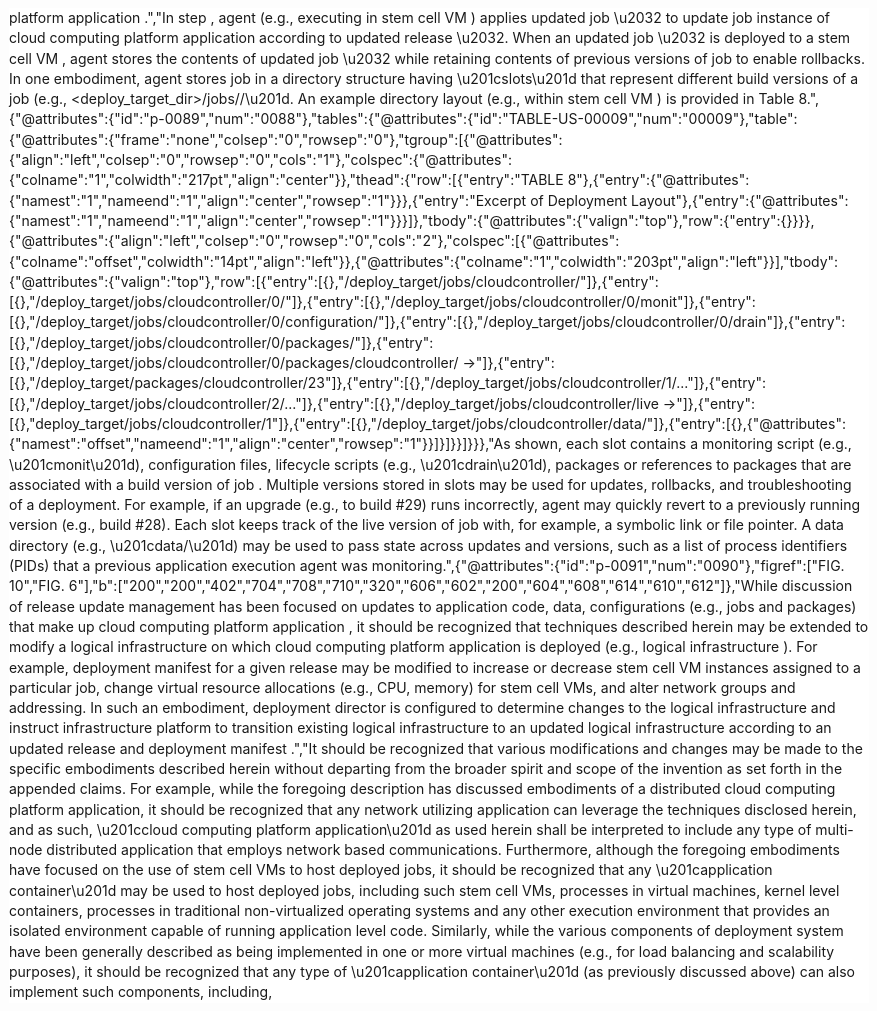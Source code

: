 platform application .","In step , agent  (e.g., executing in stem cell VM ) applies updated job \u2032 to update job instance of cloud computing platform application  according to updated release \u2032. When an updated job \u2032 is deployed to a stem cell VM , agent  stores the contents of updated job \u2032 while retaining contents of previous versions of job  to enable rollbacks. In one embodiment, agent  stores job  in a directory structure having \u201cslots\u201d that represent different build versions of a job (e.g., <deploy_target_dir>\/jobs\/<job name>\/<slot>\u201d. An example directory layout (e.g., within stem cell VM ) is provided in Table 8.",{"@attributes":{"id":"p-0089","num":"0088"},"tables":{"@attributes":{"id":"TABLE-US-00009","num":"00009"},"table":{"@attributes":{"frame":"none","colsep":"0","rowsep":"0"},"tgroup":[{"@attributes":{"align":"left","colsep":"0","rowsep":"0","cols":"1"},"colspec":{"@attributes":{"colname":"1","colwidth":"217pt","align":"center"}},"thead":{"row":[{"entry":"TABLE 8"},{"entry":{"@attributes":{"namest":"1","nameend":"1","align":"center","rowsep":"1"}}},{"entry":"Excerpt of Deployment Layout"},{"entry":{"@attributes":{"namest":"1","nameend":"1","align":"center","rowsep":"1"}}}]},"tbody":{"@attributes":{"valign":"top"},"row":{"entry":{}}}},{"@attributes":{"align":"left","colsep":"0","rowsep":"0","cols":"2"},"colspec":[{"@attributes":{"colname":"offset","colwidth":"14pt","align":"left"}},{"@attributes":{"colname":"1","colwidth":"203pt","align":"left"}}],"tbody":{"@attributes":{"valign":"top"},"row":[{"entry":[{},"\/deploy_target\/jobs\/cloudcontroller\/"]},{"entry":[{},"\/deploy_target\/jobs\/cloudcontroller\/0\/"]},{"entry":[{},"\/deploy_target\/jobs\/cloudcontroller\/0\/monit"]},{"entry":[{},"\/deploy_target\/jobs\/cloudcontroller\/0\/configuration\/"]},{"entry":[{},"\/deploy_target\/jobs\/cloudcontroller\/0\/drain"]},{"entry":[{},"\/deploy_target\/jobs\/cloudcontroller\/0\/packages\/"]},{"entry":[{},"\/deploy_target\/jobs\/cloudcontroller\/0\/packages\/cloudcontroller\/ ->"]},{"entry":[{},"\/deploy_target\/packages\/cloudcontroller\/23"]},{"entry":[{},"\/deploy_target\/jobs\/cloudcontroller\/1\/..."]},{"entry":[{},"\/deploy_target\/jobs\/cloudcontroller\/2\/..."]},{"entry":[{},"\/deploy_target\/jobs\/cloudcontroller\/live ->"]},{"entry":[{},"deploy_target\/jobs\/cloudcontroller\/1"]},{"entry":[{},"\/deploy_target\/jobs\/cloudcontroller\/data\/"]},{"entry":[{},{"@attributes":{"namest":"offset","nameend":"1","align":"center","rowsep":"1"}}]}]}}]}}},"As shown, each slot contains a monitoring script (e.g., \u201cmonit\u201d), configuration files, lifecycle scripts (e.g., \u201cdrain\u201d), packages or references to packages that are associated with a build version of job . Multiple versions stored in slots may be used for updates, rollbacks, and troubleshooting of a deployment. For example, if an upgrade (e.g., to build #29) runs incorrectly, agent  may quickly revert to a previously running version (e.g., build #28). Each slot keeps track of the live version of job  with, for example, a symbolic link or file pointer. A data directory (e.g., \u201cdata\/\u201d) may be used to pass state across updates and versions, such as a list of process identifiers (PIDs) that a previous application execution agent was monitoring.",{"@attributes":{"id":"p-0091","num":"0090"},"figref":["FIG. 10","FIG. 6"],"b":["200","200","402","704","708","710","320","606","602","200","604","608","614","610","612"]},"While discussion of release update management has been focused on updates to application code, data, configurations (e.g., jobs and packages) that make up cloud computing platform application , it should be recognized that techniques described herein may be extended to modify a logical infrastructure on which cloud computing platform application  is deployed (e.g., logical infrastructure ). For example, deployment manifest  for a given release  may be modified to increase or decrease stem cell VM instances assigned to a particular job, change virtual resource allocations (e.g., CPU, memory) for stem cell VMs, and alter network groups and addressing. In such an embodiment, deployment director  is configured to determine changes to the logical infrastructure  and instruct infrastructure platform  to transition existing logical infrastructure  to an updated logical infrastructure according to an updated release and deployment manifest .","It should be recognized that various modifications and changes may be made to the specific embodiments described herein without departing from the broader spirit and scope of the invention as set forth in the appended claims. For example, while the foregoing description has discussed embodiments of a distributed cloud computing platform application, it should be recognized that any network utilizing application can leverage the techniques disclosed herein, and as such, \u201ccloud computing platform application\u201d as used herein shall be interpreted to include any type of multi-node distributed application that employs network based communications. Furthermore, although the foregoing embodiments have focused on the use of stem cell VMs to host deployed jobs, it should be recognized that any \u201capplication container\u201d may be used to host deployed jobs, including such stem cell VMs, processes in virtual machines, kernel level containers, processes in traditional non-virtualized operating systems and any other execution environment that provides an isolated environment capable of running application level code. Similarly, while the various components of deployment system  have been generally described as being implemented in one or more virtual machines (e.g., for load balancing and scalability purposes), it should be recognized that any type of \u201capplication container\u201d (as previously discussed above) can also implement such components, including,
